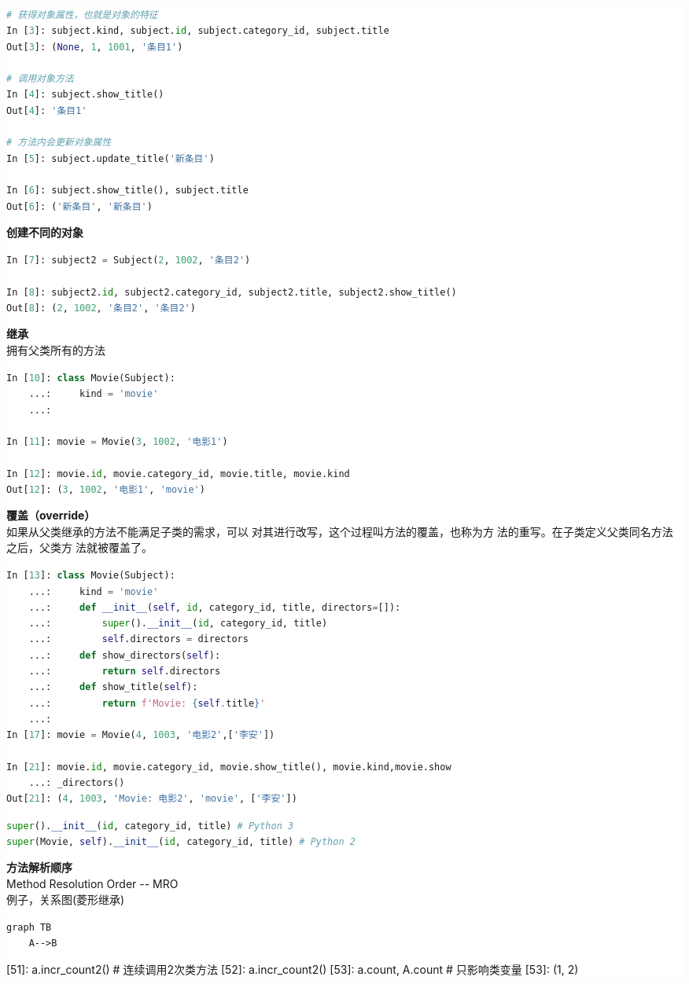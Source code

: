 ```python
# 获得对象属性，也就是对象的特征
In [3]: subject.kind, subject.id, subject.category_id, subject.title
Out[3]: (None, 1, 1001, '条目1')

# 调用对象方法
In [4]: subject.show_title()
Out[4]: '条目1'

# 方法内会更新对象属性
In [5]: subject.update_title('新条目')

In [6]: subject.show_title(), subject.title
Out[6]: ('新条目', '新条目')
```
**创建不同的对象**  
```python
In [7]: subject2 = Subject(2, 1002, '条目2')

In [8]: subject2.id, subject2.category_id, subject2.title, subject2.show_title()
Out[8]: (2, 1002, '条目2', '条目2')
```  
**继承**  
拥有父类所有的方法
```python
In [10]: class Movie(Subject):
    ...:     kind = 'movie'
    ...:

In [11]: movie = Movie(3, 1002, '电影1')

In [12]: movie.id, movie.category_id, movie.title, movie.kind
Out[12]: (3, 1002, '电影1', 'movie')
```
**覆盖（override）**  
如果从父类继承的方法不能满足子类的需求，可以
对其进行改写，这个过程叫方法的覆盖，也称为方
法的重写。在子类定义父类同名方法之后，父类方
法就被覆盖了。
```python
In [13]: class Movie(Subject):
    ...:     kind = 'movie'
    ...:     def __init__(self, id, category_id, title, directors=[]):
    ...:         super().__init__(id, category_id, title)
    ...:         self.directors = directors
    ...:     def show_directors(self):
    ...:         return self.directors
    ...:     def show_title(self):
    ...:         return f'Movie: {self.title}'
    ...:
In [17]: movie = Movie(4, 1003, '电影2',['李安'])

In [21]: movie.id, movie.category_id, movie.show_title(), movie.kind,movie.show
    ...: _directors()
Out[21]: (4, 1003, 'Movie: 电影2', 'movie', ['李安'])
```
```python
super().__init__(id, category_id, title) # Python 3
super(Movie, self).__init__(id, category_id, title) # Python 2
``` 
**方法解析顺序**  
Method Resolution Order -- MRO  
例子，关系图(菱形继承)
```
graph TB
    A-->B
```

[51]: a.incr_count2()  # 连续调用2次类方法
[52]: a.incr_count2()
[53]: a.count, A.count  # 只影响类变量
[53]: (1, 2)